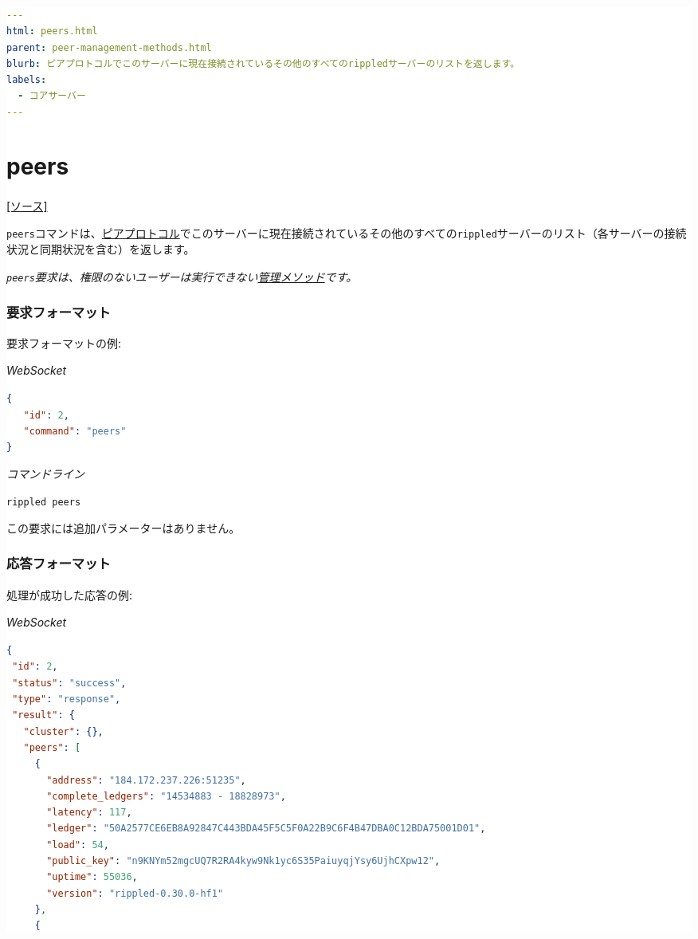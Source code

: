 ```yaml
---
html: peers.html
parent: peer-management-methods.html
blurb: ピアプロトコルでこのサーバーに現在接続されているその他のすべてのrippledサーバーのリストを返します。
labels:
  - コアサーバー
---
```

# peers
[[ソース]](https://github.com/ripple/rippled/blob/52f298f150fc1530d201d3140c80d3eaf781cb5f/src/ripple/rpc/handlers/Peers.cpp "Source")

`peers`コマンドは、[ピアプロトコル](peer-protocol.html)でこのサーバーに現在接続されているその他のすべての`rippled`サーバーのリスト（各サーバーの接続状況と同期状況を含む）を返します。

*`peers`要求は、権限のないユーザーは実行できない[管理メソッド](admin-api-methods.html)です。*

### 要求フォーマット
要求フォーマットの例:



*WebSocket*

```json
{
   "id": 2,
   "command": "peers"
}
```

*コマンドライン*

```
rippled peers
```



この要求には追加パラメーターはありません。

### 応答フォーマット

処理が成功した応答の例:



*WebSocket*

```json
{
 "id": 2,
 "status": "success",
 "type": "response",
 "result": {
   "cluster": {},
   "peers": [
     {
       "address": "184.172.237.226:51235",
       "complete_ledgers": "14534883 - 18828973",
       "latency": 117,
       "ledger": "50A2577CE6EB8A92847C443BDA45F5C5F0A22B9C6F4B47DBA0C12BDA75001D01",
       "load": 54,
       "public_key": "n9KNYm52mgcUQ7R2RA4kyw9Nk1yc6S35PaiuyqjYsy6UjhCXpw12",
       "uptime": 55036,
       "version": "rippled-0.30.0-hf1"
     },
     {
```